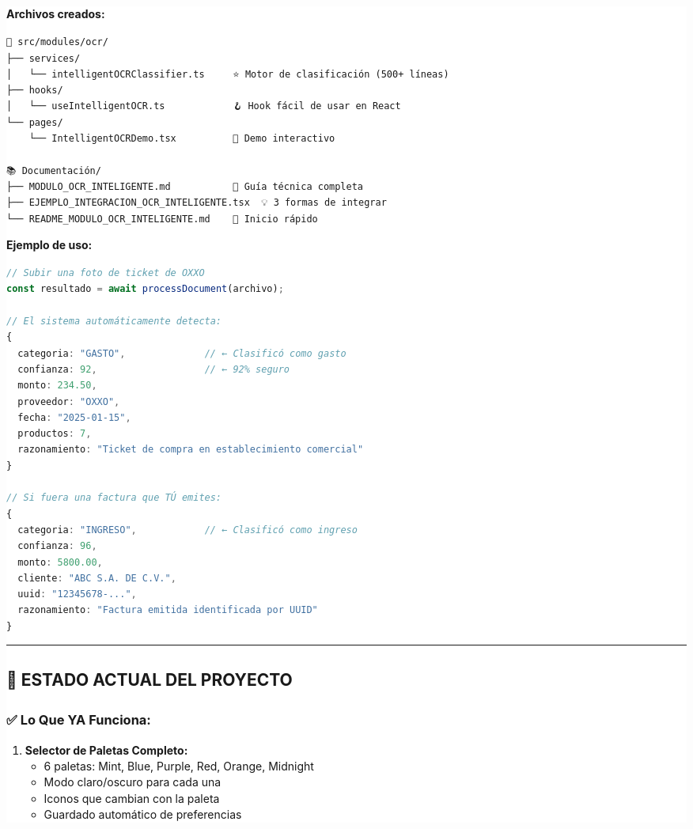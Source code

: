 **Archivos creados:**
```
📂 src/modules/ocr/
├── services/
│   └── intelligentOCRClassifier.ts     ⭐ Motor de clasificación (500+ líneas)
├── hooks/
│   └── useIntelligentOCR.ts            🪝 Hook fácil de usar en React
└── pages/
    └── IntelligentOCRDemo.tsx          🎨 Demo interactivo

📚 Documentación/
├── MODULO_OCR_INTELIGENTE.md           📖 Guía técnica completa
├── EJEMPLO_INTEGRACION_OCR_INTELIGENTE.tsx  💡 3 formas de integrar
└── README_MODULO_OCR_INTELIGENTE.md    🚀 Inicio rápido
```

**Ejemplo de uso:**
```typescript
// Subir una foto de ticket de OXXO
const resultado = await processDocument(archivo);

// El sistema automáticamente detecta:
{
  categoria: "GASTO",              // ← Clasificó como gasto
  confianza: 92,                   // ← 92% seguro
  monto: 234.50,
  proveedor: "OXXO",
  fecha: "2025-01-15",
  productos: 7,
  razonamiento: "Ticket de compra en establecimiento comercial"
}

// Si fuera una factura que TÚ emites:
{
  categoria: "INGRESO",            // ← Clasificó como ingreso
  confianza: 96,
  monto: 5800.00,
  cliente: "ABC S.A. DE C.V.",
  uuid: "12345678-...",
  razonamiento: "Factura emitida identificada por UUID"
}
```

---

## 🎯 **ESTADO ACTUAL DEL PROYECTO**

### **✅ Lo Que YA Funciona:**
1. **Selector de Paletas Completo:**
   - 6 paletas: Mint, Blue, Purple, Red, Orange, Midnight
   - Modo claro/oscuro para cada una
   - Iconos que cambian con la paleta
   - Guardado automático de preferencias
